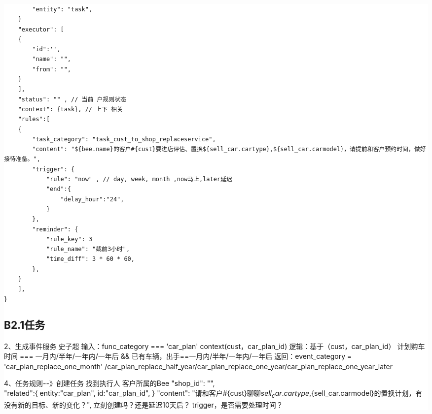 ```
        "entity": "task", 
    }
    "executor": [
    {
        "id":'',
        "name": "",
        "from": "",
    }
    ],
    "status": "" , // 当前 户规则状态    
    "context": {task}, // 上下 相关    
    "rules":[
    {
        "task_category": "task_cust_to_shop_replaceservice", 
        "content": "${bee.name}的客户#{cust}要进店评估、置换${sell_car.cartype},${sell_car.carmodel}，请提前和客户预约时间，做好接待准备。",
        "trigger": {
            "rule": "now" , // day, week, month ,now马上,later延迟
            "end":{
                "delay_hour":"24",
            }
        },
        "reminder": {
            "rule_key": 3
            "rule_name": "截前3小时", 
            "time_diff": 3 * 60 * 60, 
        },
    }
    ],
}

```


## B2.1任务 

2、生成事件服务                    史子超
输入：func_category === 'car_plan'         context(cust，car_plan_id)
逻辑：基于（cust，car_plan_id）     计划购车时间 === 一月内/半年/一年内/一年后
&& 已有车辆，出手==一月内/半年/一年内/一年后
返回：event_category = 'car_plan_replace_one_month'    /car_plan_replace_half_year/car_plan_replace_one_year/car_plan_replace_one_year_later

4、任务规则--》创建任务
找到执行人       客户所属的Bee
"shop_id": "",  
"related":{
    entity:"car_plan",
    id:"car_plan_id",
}
"content": "请和客户#{cust}聊聊${sell_car.cartype},${sell_car.carmodel}的置换计划，有没有新的目标、新的变化？",
立刻创建吗？还是延迟10天后？
trigger，是否需要处理时间？
